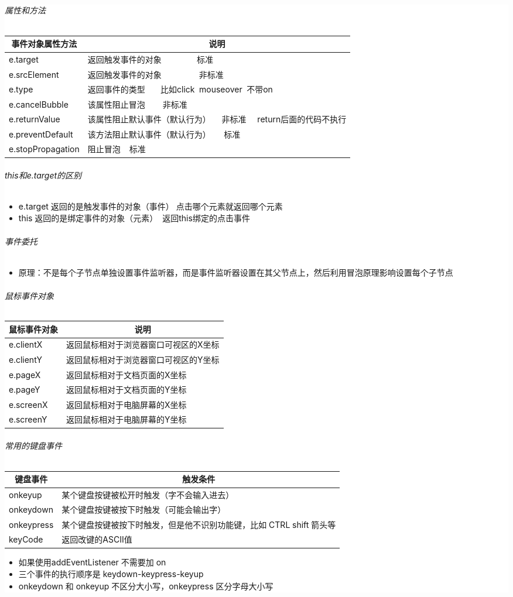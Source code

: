 
###### 属性和方法
| 事件对象属性方法 | 说明 |
| --- | --- |
| e.target | 返回触发事件的对象                标准 |
| e.srcElement | 返回触发事件的对象                 非标准 |
| e.type | 返回事件的类型       比如click  mouseover  不带on |
| e.cancelBubble | 该属性阻止冒泡        非标准 |
| e.returnValue | 该属性阻止默认事件（默认行为）     非标准     return后面的代码不执行 |
| e.preventDefault | 该方法阻止默认事件（默认行为）      标准 |
| e.stopPropagation | 阻止冒泡    标准 |


###### this和e.target的区别

- e.target 返回的是触发事件的对象（事件） 点击哪个元素就返回哪个元素
- this 返回的是绑定事件的对象（元素）  返回this绑定的点击事件

###### 事件委托

- 原理：不是每个子节点单独设置事件监听器，而是事件监听器设置在其父节点上，然后利用冒泡原理影响设置每个子节点

###### 鼠标事件对象
| 鼠标事件对象 | 说明 |
| --- | --- |
| e.clientX | 返回鼠标相对于浏览器窗口可视区的X坐标 |
| e.clientY | 返回鼠标相对于浏览器窗口可视区的Y坐标 |
| e.pageX | 返回鼠标相对于文档页面的X坐标 |
| e.pageY | 返回鼠标相对于文档页面的Y坐标 |
| e.screenX | 返回鼠标相对于电脑屏幕的X坐标 |
| e.screenY | 返回鼠标相对于电脑屏幕的Y坐标 |


###### 常用的键盘事件
| 键盘事件 | 触发条件 |
| --- | --- |
| onkeyup | 某个键盘按键被松开时触发（字不会输入进去） |
| onkeydown | 某个键盘按键被按下时触发（可能会输出字） |
| onkeypress | 某个键盘按键被按下时触发，但是他不识别功能键，比如 CTRL shift 箭头等 |
| keyCode | 返回改键的ASCII值 |


- 如果使用addEventListener 不需要加 on
- 三个事件的执行顺序是 keydown-keypress-keyup
- onkeydown 和 onkeyup 不区分大小写，onkeypress 区分字母大小写
